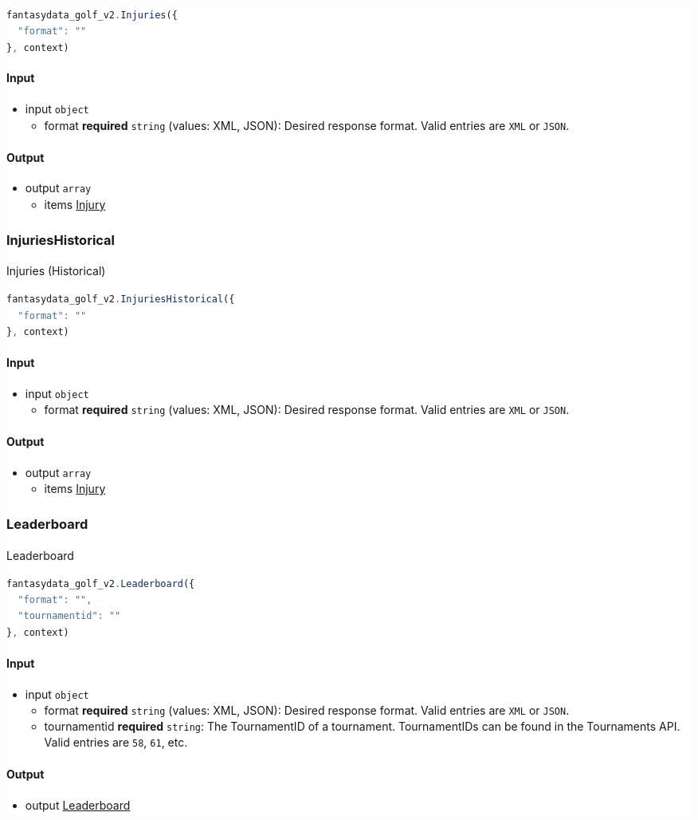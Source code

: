 ```js
fantasydata_golf_v2.Injuries({
  "format": ""
}, context)
```

#### Input
* input `object`
  * format **required** `string` (values: XML, JSON): Desired response format. Valid entries are <code>XML</code> or <code>JSON</code>.

#### Output
* output `array`
  * items [Injury](#injury)

### InjuriesHistorical
Injuries (Historical)


```js
fantasydata_golf_v2.InjuriesHistorical({
  "format": ""
}, context)
```

#### Input
* input `object`
  * format **required** `string` (values: XML, JSON): Desired response format. Valid entries are <code>XML</code> or <code>JSON</code>.

#### Output
* output `array`
  * items [Injury](#injury)

### Leaderboard
Leaderboard


```js
fantasydata_golf_v2.Leaderboard({
  "format": "",
  "tournamentid": ""
}, context)
```

#### Input
* input `object`
  * format **required** `string` (values: XML, JSON): Desired response format. Valid entries are <code>XML</code> or <code>JSON</code>.
  * tournamentid **required** `string`: The TournamentID of a tournament.  TournamentIDs can be found in the Tournaments API.  Valid entries are <code>58</code>, <code>61</code>, etc.

#### Output
* output [Leaderboard](#leaderboard)
